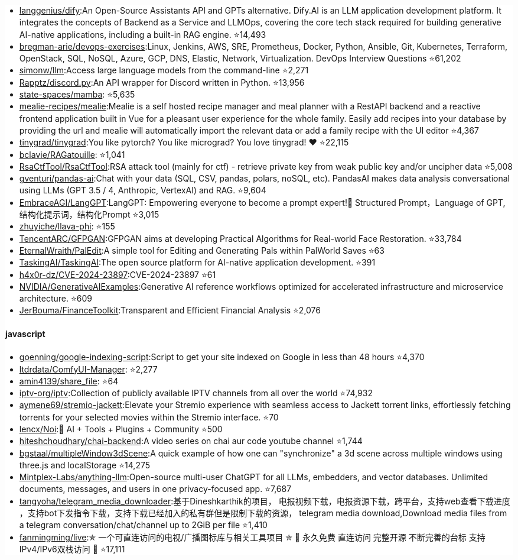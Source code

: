 * [langgenius/dify](https://github.com/langgenius/dify):An Open-Source Assistants API and GPTs alternative. Dify.AI is an LLM application development platform. It integrates the concepts of Backend as a Service and LLMOps, covering the core tech stack required for building generative AI-native applications, including a built-in RAG engine. ⭐14,493
* [bregman-arie/devops-exercises](https://github.com/bregman-arie/devops-exercises):Linux, Jenkins, AWS, SRE, Prometheus, Docker, Python, Ansible, Git, Kubernetes, Terraform, OpenStack, SQL, NoSQL, Azure, GCP, DNS, Elastic, Network, Virtualization. DevOps Interview Questions ⭐61,202
* [simonw/llm](https://github.com/simonw/llm):Access large language models from the command-line ⭐2,271
* [Rapptz/discord.py](https://github.com/Rapptz/discord.py):An API wrapper for Discord written in Python. ⭐13,956
* [state-spaces/mamba](https://github.com/state-spaces/mamba): ⭐5,635
* [mealie-recipes/mealie](https://github.com/mealie-recipes/mealie):Mealie is a self hosted recipe manager and meal planner with a RestAPI backend and a reactive frontend application built in Vue for a pleasant user experience for the whole family. Easily add recipes into your database by providing the url and mealie will automatically import the relevant data or add a family recipe with the UI editor ⭐4,367
* [tinygrad/tinygrad](https://github.com/tinygrad/tinygrad):You like pytorch? You like micrograd? You love tinygrad! ❤️ ⭐22,115
* [bclavie/RAGatouille](https://github.com/bclavie/RAGatouille): ⭐1,041
* [RsaCtfTool/RsaCtfTool](https://github.com/RsaCtfTool/RsaCtfTool):RSA attack tool (mainly for ctf) - retrieve private key from weak public key and/or uncipher data ⭐5,008
* [gventuri/pandas-ai](https://github.com/gventuri/pandas-ai):Chat with your data (SQL, CSV, pandas, polars, noSQL, etc). PandasAI makes data analysis conversational using LLMs (GPT 3.5 / 4, Anthropic, VertexAI) and RAG. ⭐9,604
* [EmbraceAGI/LangGPT](https://github.com/EmbraceAGI/LangGPT):LangGPT: Empowering everyone to become a prompt expert!🚀 Structured Prompt，Language of GPT, 结构化提示词，结构化Prompt ⭐3,015
* [zhuyiche/llava-phi](https://github.com/zhuyiche/llava-phi): ⭐155
* [TencentARC/GFPGAN](https://github.com/TencentARC/GFPGAN):GFPGAN aims at developing Practical Algorithms for Real-world Face Restoration. ⭐33,784
* [EternalWraith/PalEdit](https://github.com/EternalWraith/PalEdit):A simple tool for Editing and Generating Pals within PalWorld Saves ⭐63
* [TaskingAI/TaskingAI](https://github.com/TaskingAI/TaskingAI):The open source platform for AI-native application development. ⭐391
* [h4x0r-dz/CVE-2024-23897](https://github.com/h4x0r-dz/CVE-2024-23897):CVE-2024-23897 ⭐61
* [NVIDIA/GenerativeAIExamples](https://github.com/NVIDIA/GenerativeAIExamples):Generative AI reference workflows optimized for accelerated infrastructure and microservice architecture. ⭐609
* [JerBouma/FinanceToolkit](https://github.com/JerBouma/FinanceToolkit):Transparent and Efficient Financial Analysis ⭐2,076

#### javascript
* [goenning/google-indexing-script](https://github.com/goenning/google-indexing-script):Script to get your site indexed on Google in less than 48 hours ⭐4,370
* [ltdrdata/ComfyUI-Manager](https://github.com/ltdrdata/ComfyUI-Manager): ⭐2,277
* [amin4139/share_file](https://github.com/amin4139/share_file): ⭐64
* [iptv-org/iptv](https://github.com/iptv-org/iptv):Collection of publicly available IPTV channels from all over the world ⭐74,932
* [aymene69/stremio-jackett](https://github.com/aymene69/stremio-jackett):Elevate your Stremio experience with seamless access to Jackett torrent links, effortlessly fetching torrents for your selected movies within the Stremio interface. ⭐70
* [lencx/Noi](https://github.com/lencx/Noi):🦄 AI + Tools + Plugins + Community ⭐500
* [hiteshchoudhary/chai-backend](https://github.com/hiteshchoudhary/chai-backend):A video series on chai aur code youtube channel ⭐1,744
* [bgstaal/multipleWindow3dScene](https://github.com/bgstaal/multipleWindow3dScene):A quick example of how one can "synchronize" a 3d scene across multiple windows using three.js and localStorage ⭐14,275
* [Mintplex-Labs/anything-llm](https://github.com/Mintplex-Labs/anything-llm):Open-source multi-user ChatGPT for all LLMs, embedders, and vector databases. Unlimited documents, messages, and users in one privacy-focused app. ⭐7,687
* [tangyoha/telegram_media_downloader](https://github.com/tangyoha/telegram_media_downloader):基于Dineshkarthik的项目， 电报视频下载，电报资源下载，跨平台，支持web查看下载进度 ，支持bot下发指令下载，支持下载已经加入的私有群但是限制下载的资源， telegram media download,Download media files from a telegram conversation/chat/channel up to 2GiB per file ⭐1,410
* [fanmingming/live](https://github.com/fanmingming/live):✯ 一个可直连访问的电视/广播图标库与相关工具项目 ✯ 🔕 永久免费 直连访问 完整开源 不断完善的台标 支持IPv4/IPv6双栈访问 🔕 ⭐17,111